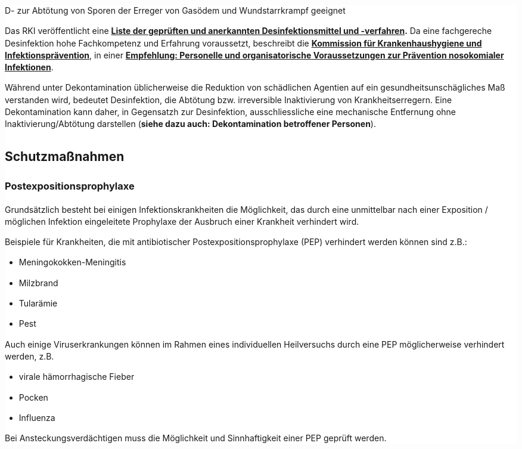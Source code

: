D- zur Abtötung von Sporen der Erreger von Gasödem und Wundstarrkrampf
geeignet

Das RKI veröffentlicht eine **[Liste der geprüften und anerkannten
Desinfektionsmittel und
-verfahren](https://www.rki.de/DE/Content/Infekt/Krankenhaushygiene/Desinfektionsmittel/Desinfektionsmittellist/Desinfektionsmittelliste_node.html "https://www.rki.de/DE/Content/Infekt/Krankenhaushygiene/Desinfektionsmittel/Desinfektionsmittellist/Desinfektionsmittelliste_node.html").**
Da eine fachgereche Desinfektion hohe Fachkompetenz und Erfahrung
voraussetzt, beschreibt die **[Kommission für Krankenhaushygiene und
Infektionsprävention](https://www.rki.de/DE/Content/Kommissionen/KRINKO/krinko_node.html "https://www.rki.de/DE/Content/Kommissionen/KRINKO/krinko_node.html")**,
in einer **[Empfehlung: Personelle und organisatorische Voraussetzungen
zur Prävention nosokomialer
Infektionen](https://www.rki.de/DE/Content/Infekt/Krankenhaushygiene/Kommission/Downloads/Rili_Hygmanagement.pdf "https://www.rki.de/DE/Content/Infekt/Krankenhaushygiene/Kommission/Downloads/Rili_Hygmanagement.pdf")**.

Während unter Dekontamination üblicherweise die Reduktion von
schädlichen Agentien auf ein gesundheitsunschägliches Maß verstanden
wird, bedeutet Desinfektion, die Abtötung bzw. irreversible
Inaktivierung von Krankheitserregern. Eine Dekontamination kann daher,
in Gegensatzh zur Desinfektion, ausschliessliche eine mechanische
Entfernung ohne Inaktivierung/Abtötung darstellen (**siehe dazu auch:
Dekontamination betroffener Personen**).

## Schutzmaßnahmen

### Postexpositionsprophylaxe

Grundsätzlich besteht bei einigen Infektionskrankheiten die Möglichkeit,
das durch eine unmittelbar nach einer Exposition / möglichen Infektion
eingeleitete Prophylaxe der Ausbruch einer Krankheit verhindert wird.

Beispiele für Krankheiten, die mit antibiotischer
Postexpositionsprophylaxe (PEP) verhindert werden können sind z.B.:

  - Meningokokken-Meningitis



  - Milzbrand

  - Tularämie

  - Pest

Auch einige Viruserkrankungen können im Rahmen eines individuellen
Heilversuchs durch eine PEP möglicherweise verhindert werden, z.B.

  - virale hämorrhagische Fieber

  - Pocken

  - Influenza

Bei Ansteckungsverdächtigen muss die Möglichkeit und Sinnhaftigkeit
einer PEP geprüft werden.
